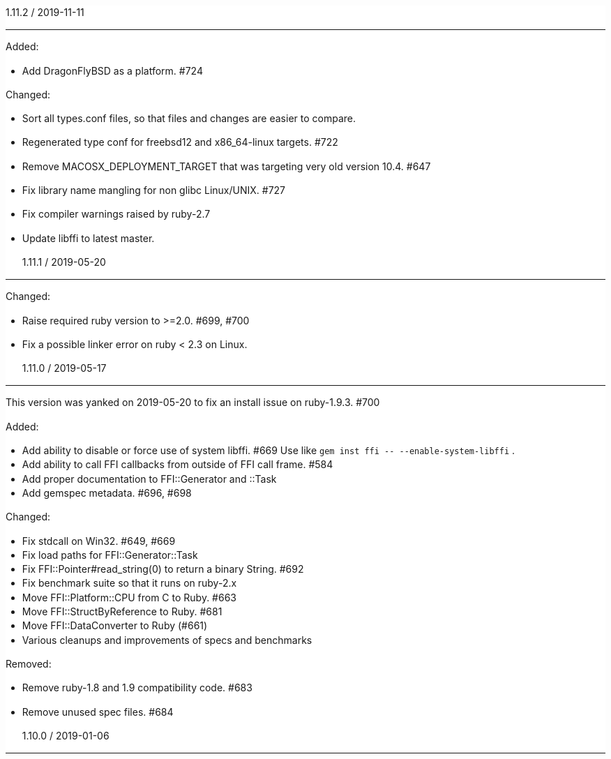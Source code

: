   1.11.2 / 2019-11-11

---

Added:

- Add DragonFlyBSD as a platform. #724

Changed:

- Sort all types.conf files, so that files and changes are easier to compare.
- Regenerated type conf for freebsd12 and x86_64-linux targets. #722
- Remove MACOSX_DEPLOYMENT_TARGET that was targeting very old version 10.4. #647
- Fix library name mangling for non glibc Linux/UNIX. #727
- Fix compiler warnings raised by ruby-2.7
- Update libffi to latest master.

  1.11.1 / 2019-05-20

---

Changed:

- Raise required ruby version to >=2.0. #699, #700
- Fix a possible linker error on ruby < 2.3 on Linux.

  1.11.0 / 2019-05-17

---

This version was yanked on 2019-05-20 to fix an install issue on ruby-1.9.3. #700

Added:

- Add ability to disable or force use of system libffi. #669
  Use like `gem inst ffi -- --enable-system-libffi` .
- Add ability to call FFI callbacks from outside of FFI call frame. #584
- Add proper documentation to FFI::Generator and ::Task
- Add gemspec metadata. #696, #698

Changed:

- Fix stdcall on Win32. #649, #669
- Fix load paths for FFI::Generator::Task
- Fix FFI::Pointer#read_string(0) to return a binary String. #692
- Fix benchmark suite so that it runs on ruby-2.x
- Move FFI::Platform::CPU from C to Ruby. #663
- Move FFI::StructByReference to Ruby. #681
- Move FFI::DataConverter to Ruby (#661)
- Various cleanups and improvements of specs and benchmarks

Removed:

- Remove ruby-1.8 and 1.9 compatibility code. #683
- Remove unused spec files. #684

  1.10.0 / 2019-01-06

---
